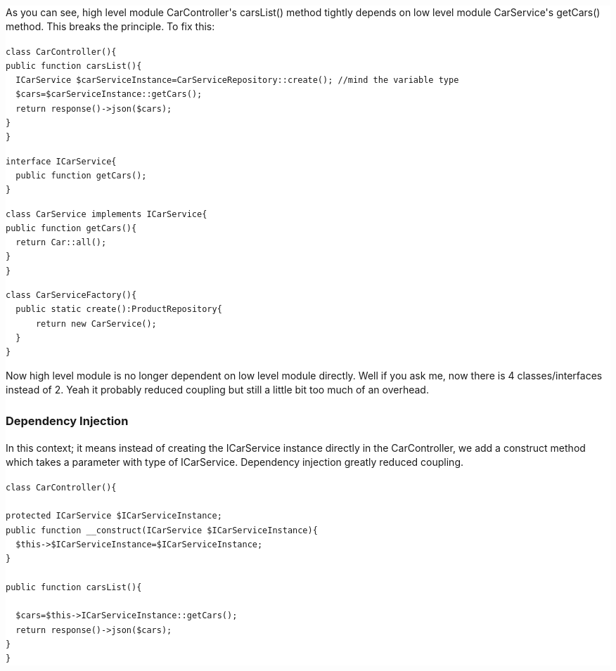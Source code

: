 As you can see, high level module CarController's carsList() method tightly depends on low level module CarService's getCars() method. This breaks the principle. To fix this:
```
class CarController(){
public function carsList(){
  ICarService $carServiceInstance=CarServiceRepository::create(); //mind the variable type
  $cars=$carServiceInstance::getCars();
  return response()->json($cars);
}
}
```

```
interface ICarService{
  public function getCars();
}
```

```
class CarService implements ICarService{
public function getCars(){
  return Car::all();
}
}
```

```
class CarServiceFactory(){
  public static create():ProductRepository{
      return new CarService();
  }
}
```

Now high level module is no longer dependent on low level module directly. Well if you ask me, now there is 4 classes/interfaces instead of 2. Yeah it probably reduced coupling but still a little bit too much of an overhead.

### Dependency Injection 

In this context; it means instead of creating the ICarService instance directly in the CarController, we add a construct method which takes a parameter with type of ICarService. Dependency injection greatly reduced coupling.

```
class CarController(){

protected ICarService $ICarServiceInstance;
public function __construct(ICarService $ICarServiceInstance){
  $this->$ICarServiceInstance=$ICarServiceInstance;
}

public function carsList(){

  $cars=$this->ICarServiceInstance::getCars();
  return response()->json($cars);
}
}
```
